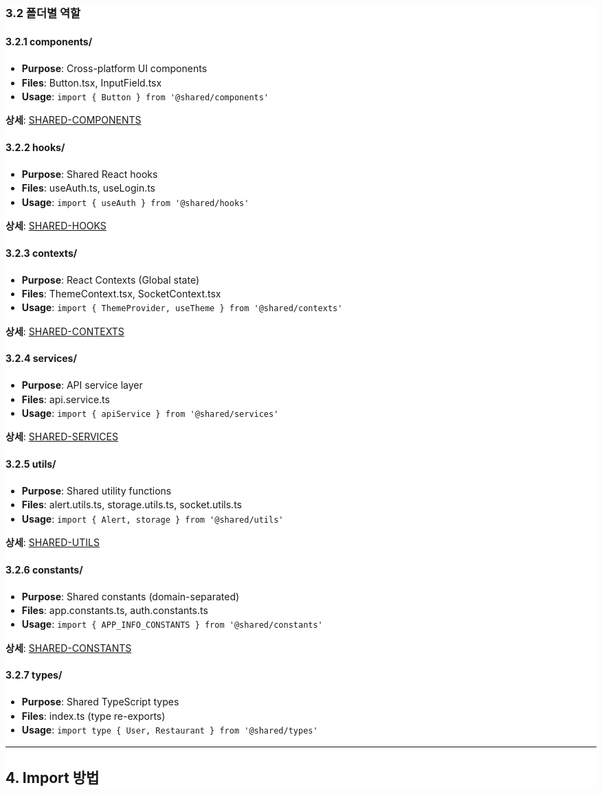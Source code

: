 ### 3.2 폴더별 역할

#### 3.2.1 components/
- **Purpose**: Cross-platform UI components
- **Files**: Button.tsx, InputField.tsx
- **Usage**: `import { Button } from '@shared/components'`

**상세**: [SHARED-COMPONENTS](./SHARED-COMPONENTS.md)

#### 3.2.2 hooks/
- **Purpose**: Shared React hooks
- **Files**: useAuth.ts, useLogin.ts
- **Usage**: `import { useAuth } from '@shared/hooks'`

**상세**: [SHARED-HOOKS](./SHARED-HOOKS.md)

#### 3.2.3 contexts/
- **Purpose**: React Contexts (Global state)
- **Files**: ThemeContext.tsx, SocketContext.tsx
- **Usage**: `import { ThemeProvider, useTheme } from '@shared/contexts'`

**상세**: [SHARED-CONTEXTS](./SHARED-CONTEXTS.md)

#### 3.2.4 services/
- **Purpose**: API service layer
- **Files**: api.service.ts
- **Usage**: `import { apiService } from '@shared/services'`

**상세**: [SHARED-SERVICES](./SHARED-SERVICES.md)

#### 3.2.5 utils/
- **Purpose**: Shared utility functions
- **Files**: alert.utils.ts, storage.utils.ts, socket.utils.ts
- **Usage**: `import { Alert, storage } from '@shared/utils'`

**상세**: [SHARED-UTILS](./SHARED-UTILS.md)

#### 3.2.6 constants/
- **Purpose**: Shared constants (domain-separated)
- **Files**: app.constants.ts, auth.constants.ts
- **Usage**: `import { APP_INFO_CONSTANTS } from '@shared/constants'`

**상세**: [SHARED-CONSTANTS](./SHARED-CONSTANTS.md)

#### 3.2.7 types/
- **Purpose**: Shared TypeScript types
- **Files**: index.ts (type re-exports)
- **Usage**: `import type { User, Restaurant } from '@shared/types'`

---

## 4. Import 방법
